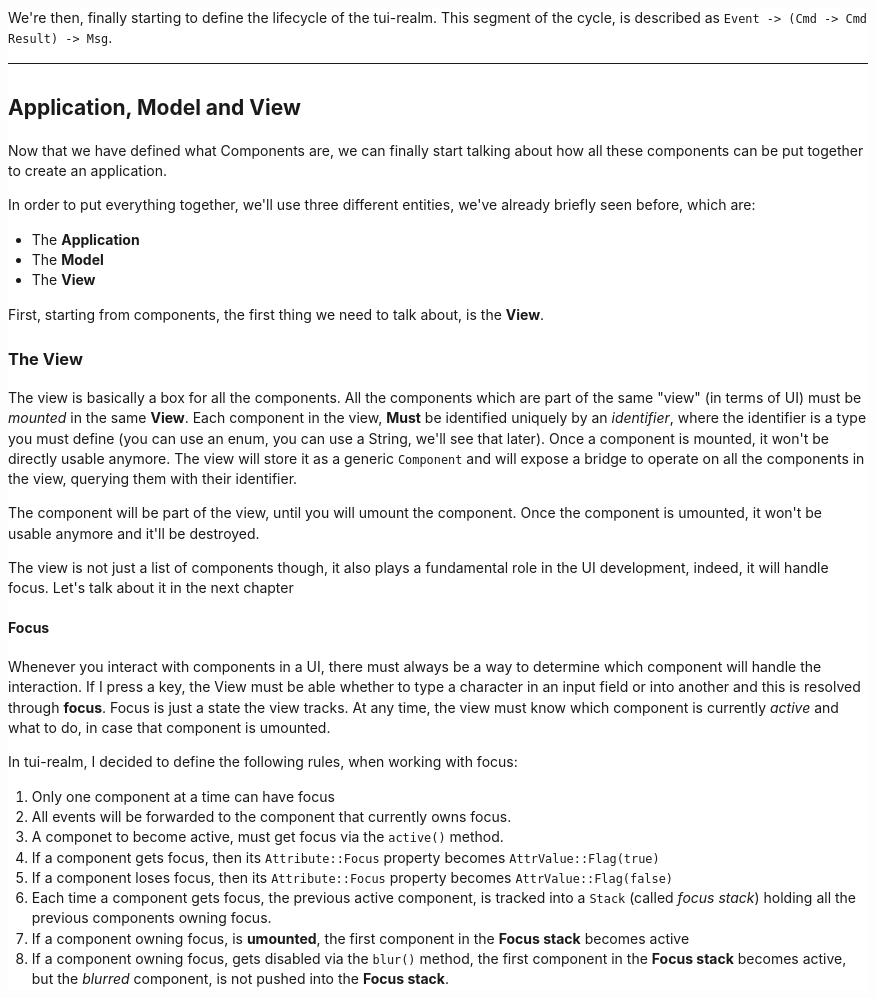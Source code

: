 We're then, finally starting to define the lifecycle of the tui-realm. This segment of the cycle, is described as `Event -> (Cmd -> CmdResult) -> Msg`.

---

## Application, Model and View

Now that we have defined what Components are, we can finally start talking about how all these components can be put together to create an application.

In order to put everything together, we'll use three different entities, we've already briefly seen before, which are:

- The **Application**
- The **Model**
- The **View**

First, starting from components, the first thing we need to talk about, is the **View**.

### The View

The view is basically a box for all the components. All the components which are part of the same "view" (in terms of UI) must be *mounted* in the same **View**.
Each component in the view, **Must** be identified uniquely by an *identifier*, where the identifier is a type you must define (you can use an enum, you can use a String, we'll see that later).
Once a component is mounted, it won't be directly usable anymore. The view will store it as a generic `Component` and will expose a bridge to operate on all the components in the view, querying them with their identifier.

The component will be part of the view, until you will umount the component. Once the component is umounted, it won't be usable anymore and it'll be destroyed.

The view is not just a list of components though, it also plays a fundamental role in the UI development, indeed, it will handle focus. Let's talk about it in the next chapter

#### Focus

Whenever you interact with components in a UI, there must always be a way to determine which component will handle the interaction. If I press a key, the View must be able whether to type a character in an input field or into another and this is resolved through **focus**.
Focus is just a state the view tracks. At any time, the view must know which component is currently *active* and what to do, in case that component is umounted.

In tui-realm, I decided to define the following rules, when working with focus:

1. Only one component at a time can have focus
2. All events will be forwarded to the component that currently owns focus.
3. A componet to become active, must get focus via the `active()` method.
4. If a component gets focus, then its `Attribute::Focus` property becomes `AttrValue::Flag(true)`
5. If a component loses focus, then its `Attribute::Focus` property becomes `AttrValue::Flag(false)`
6. Each time a component gets focus, the previous active component, is tracked into a `Stack` (called *focus stack*) holding all the previous components owning focus.
7. If a component owning focus, is **umounted**, the first component in the **Focus stack** becomes active
8. If a component owning focus, gets disabled via the `blur()` method, the first component in the **Focus stack** becomes active, but the *blurred* component, is not pushed into the **Focus stack**.
